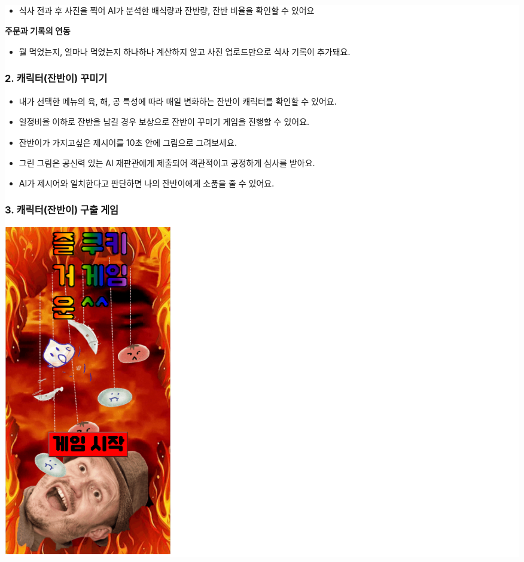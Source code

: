 
- 식사 전과 후 사진을 찍어 AI가 분석한 배식량과 잔반량, 잔반 비율을 확인할 수 있어요

**주문과 기록의 연동**

- 뭘 먹었는지, 얼마나 먹었는지 하나하나 계산하지 않고 사진 업로드만으로 식사 기록이 추가돼요.

### 2. 캐릭터(잔반이) 꾸미기

- 내가 선택한 메뉴의 육, 해, 공 특성에 따라 매일 변화하는 잔반이 캐릭터를 확인할 수 있어요.

- 일정비율 이하로 잔반을 남길 경우 보상으로 잔반이 꾸미기 게임을 진행할 수 있어요.

- 잔반이가 가지고싶은 제시어를 10초 안에 그림으로 그려보세요.

- 그린 그림은 공신력 있는 AI 재판관에게 제출되어 객관적이고 공정하게 심사를 받아요.

- AI가 제시어와 일치한다고 판단하면 나의 잔반이에게 소품을 줄 수 있어요.

### 3. 캐릭터(잔반이) 구출 게임

<img src="A802%20Readme_assets/2023-04-07-10-29-29-image.png" title="" alt="" width="278">
